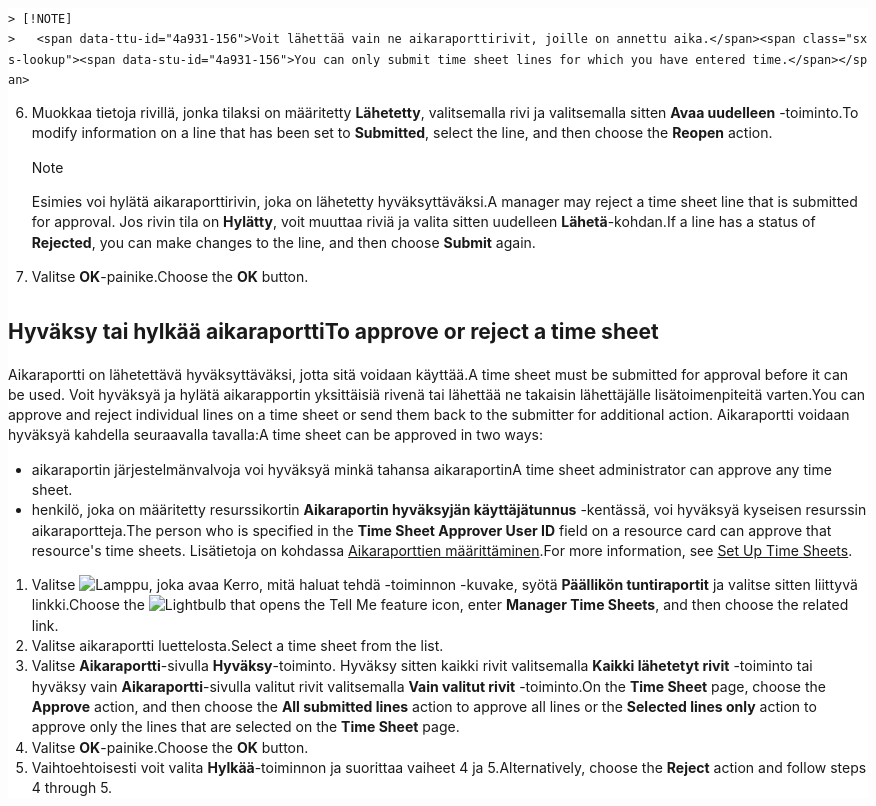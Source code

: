     > [!NOTE]  
    >   <span data-ttu-id="4a931-156">Voit lähettää vain ne aikaraporttirivit, joille on annettu aika.</span><span class="sxs-lookup"><span data-stu-id="4a931-156">You can only submit time sheet lines for which you have entered time.</span></span>  
6. <span data-ttu-id="4a931-157">Muokkaa tietoja rivillä, jonka tilaksi on määritetty **Lähetetty**, valitsemalla rivi ja valitsemalla sitten **Avaa uudelleen** -toiminto.</span><span class="sxs-lookup"><span data-stu-id="4a931-157">To modify information on a line that has been set to **Submitted**, select the line, and then choose the **Reopen** action.</span></span>

    > [!NOTE]  
    >   <span data-ttu-id="4a931-158">Esimies voi hylätä aikaraporttirivin, joka on lähetetty hyväksyttäväksi.</span><span class="sxs-lookup"><span data-stu-id="4a931-158">A manager may reject a time sheet line that is submitted for approval.</span></span> <span data-ttu-id="4a931-159">Jos rivin tila on **Hylätty**, voit muuttaa riviä ja valita sitten uudelleen **Lähetä**-kohdan.</span><span class="sxs-lookup"><span data-stu-id="4a931-159">If a line has a status of **Rejected**, you can make changes to the line, and then choose **Submit** again.</span></span>  
7. <span data-ttu-id="4a931-160">Valitse **OK**-painike.</span><span class="sxs-lookup"><span data-stu-id="4a931-160">Choose the **OK** button.</span></span>

## <a name="to-approve-or-reject-a-time-sheet"></a><span data-ttu-id="4a931-161">Hyväksy tai hylkää aikaraportti</span><span class="sxs-lookup"><span data-stu-id="4a931-161">To approve or reject a time sheet</span></span>
<span data-ttu-id="4a931-162">Aikaraportti on lähetettävä hyväksyttäväksi, jotta sitä voidaan käyttää.</span><span class="sxs-lookup"><span data-stu-id="4a931-162">A time sheet must be submitted for approval before it can be used.</span></span> <span data-ttu-id="4a931-163">Voit hyväksyä ja hylätä aikarapportin yksittäisiä rivenä tai lähettää ne takaisin lähettäjälle lisätoimenpiteitä varten.</span><span class="sxs-lookup"><span data-stu-id="4a931-163">You can approve and reject individual lines on a time sheet or send them back to the submitter for additional action.</span></span> <span data-ttu-id="4a931-164">Aikaraportti voidaan hyväksyä kahdella seuraavalla tavalla:</span><span class="sxs-lookup"><span data-stu-id="4a931-164">A time sheet can be approved in two ways:</span></span>

* <span data-ttu-id="4a931-165">aikaraportin järjestelmänvalvoja voi hyväksyä minkä tahansa aikaraportin</span><span class="sxs-lookup"><span data-stu-id="4a931-165">A time sheet administrator can approve any time sheet.</span></span>
* <span data-ttu-id="4a931-166">henkilö, joka on määritetty resurssikortin **Aikaraportin hyväksyjän käyttäjätunnus** -kentässä, voi hyväksyä kyseisen resurssin aikaraportteja.</span><span class="sxs-lookup"><span data-stu-id="4a931-166">The person who is specified in the **Time Sheet Approver User ID** field on a resource card can approve that resource's time sheets.</span></span> <span data-ttu-id="4a931-167">Lisätietoja on kohdassa [Aikaraporttien määrittäminen](projects-how-setup-time-sheets.md).</span><span class="sxs-lookup"><span data-stu-id="4a931-167">For more information, see [Set Up Time Sheets](projects-how-setup-time-sheets.md).</span></span>

1. <span data-ttu-id="4a931-168">Valitse ![Lamppu, joka avaa Kerro, mitä haluat tehdä -toiminnon](media/ui-search/search_small.png "Kerro, mitä haluat tehdä") -kuvake, syötä **Päällikön tuntiraportit** ja valitse sitten liittyvä linkki.</span><span class="sxs-lookup"><span data-stu-id="4a931-168">Choose the ![Lightbulb that opens the Tell Me feature](media/ui-search/search_small.png "Tell me what you want to do") icon, enter **Manager Time Sheets**, and then choose the related link.</span></span>
2. <span data-ttu-id="4a931-169">Valitse aikaraportti luettelosta.</span><span class="sxs-lookup"><span data-stu-id="4a931-169">Select a time sheet from the list.</span></span>  
3. <span data-ttu-id="4a931-170">Valitse **Aikaraportti**-sivulla **Hyväksy**-toiminto. Hyväksy sitten kaikki rivit valitsemalla **Kaikki lähetetyt rivit** -toiminto tai hyväksy vain **Aikaraportti**-sivulla valitut rivit valitsemalla **Vain valitut rivit** -toiminto.</span><span class="sxs-lookup"><span data-stu-id="4a931-170">On the **Time Sheet** page, choose the **Approve** action, and then choose the **All submitted lines** action to approve all lines or the **Selected lines only** action to approve only the lines that are selected on the **Time Sheet** page.</span></span>
4. <span data-ttu-id="4a931-171">Valitse **OK**-painike.</span><span class="sxs-lookup"><span data-stu-id="4a931-171">Choose the **OK** button.</span></span>  
5. <span data-ttu-id="4a931-172">Vaihtoehtoisesti voit valita **Hylkää**-toiminnon ja suorittaa vaiheet 4 ja 5.</span><span class="sxs-lookup"><span data-stu-id="4a931-172">Alternatively, choose the **Reject** action and follow steps 4 through 5.</span></span>  
